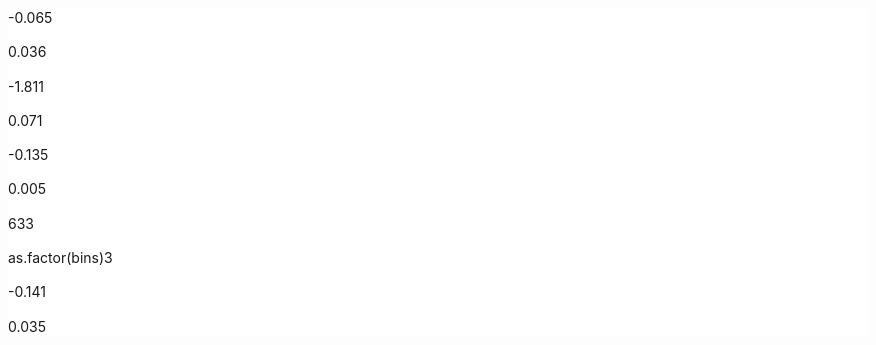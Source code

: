 </td>

<td style="text-align:right;">

\-0.065

</td>

<td style="text-align:right;">

0.036

</td>

<td style="text-align:right;">

\-1.811

</td>

<td style="text-align:right;">

0.071

</td>

<td style="text-align:right;">

\-0.135

</td>

<td style="text-align:right;">

0.005

</td>

<td style="text-align:right;">

633

</td>

</tr>

<tr>

<td style="text-align:left;">

as.factor(bins)3

</td>

<td style="text-align:right;">

\-0.141

</td>

<td style="text-align:right;">

0.035

</td>

